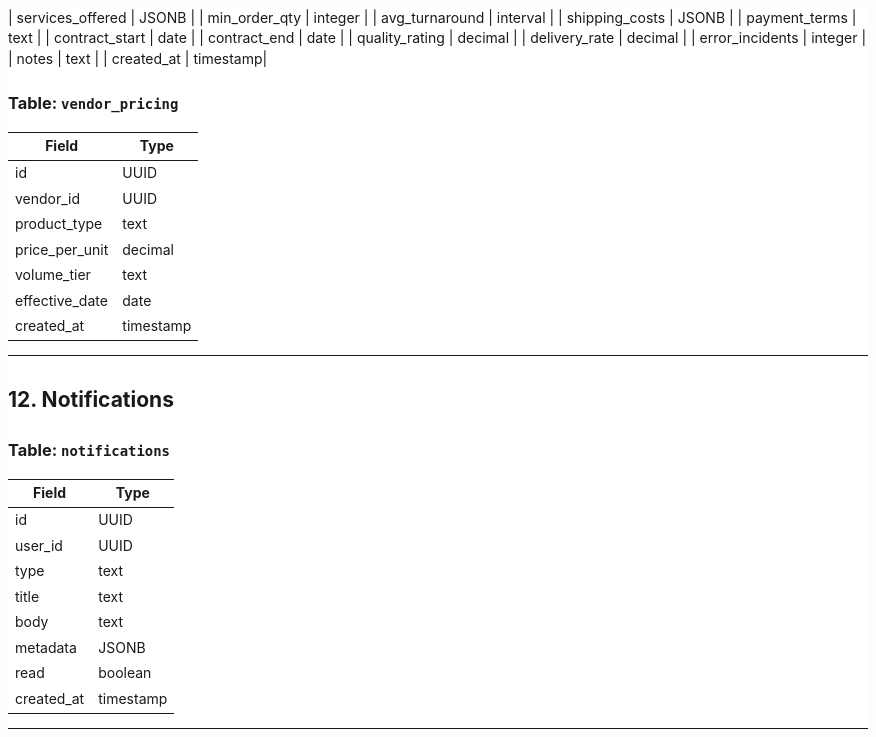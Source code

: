 | services_offered  | JSONB    |
| min_order_qty     | integer  |
| avg_turnaround    | interval |
| shipping_costs    | JSONB    |
| payment_terms     | text     |
| contract_start    | date     |
| contract_end      | date     |
| quality_rating    | decimal  |
| delivery_rate     | decimal  |
| error_incidents   | integer  |
| notes             | text     |
| created_at        | timestamp|

### Table: `vendor_pricing`
| Field             | Type     |
|-------------------|----------|
| id                | UUID     |
| vendor_id         | UUID     |
| product_type      | text     | e.g., 4x6_postcard, owner_lookup |
| price_per_unit    | decimal  |
| volume_tier       | text     |
| effective_date    | date     |
| created_at        | timestamp|

---

## 12. Notifications

### Table: `notifications`
| Field      | Type     |
|------------|----------|
| id         | UUID     |
| user_id    | UUID     |
| type       | text     |
| title      | text     |
| body       | text     |
| metadata   | JSONB    |
| read       | boolean  |
| created_at | timestamp|

---